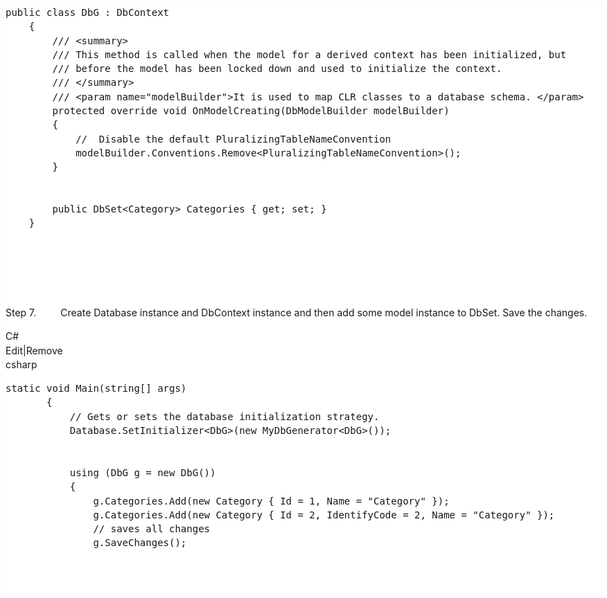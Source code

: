 <pre id="codePreview" class="csharp">
public class DbG : DbContext
&nbsp;&nbsp;&nbsp; {
&nbsp;&nbsp;&nbsp;&nbsp;&nbsp;&nbsp;&nbsp; /// &lt;summary&gt;
&nbsp;&nbsp;&nbsp;&nbsp;&nbsp;&nbsp;&nbsp; /// This method is called when the model for a derived context has been initialized, but 
&nbsp;&nbsp;&nbsp;&nbsp;&nbsp;&nbsp;&nbsp;&nbsp;/// before the model has been locked down and used to initialize the context. 
&nbsp;&nbsp;&nbsp;&nbsp;&nbsp;&nbsp;&nbsp;&nbsp;/// &lt;/summary&gt;
&nbsp;&nbsp;&nbsp;&nbsp;&nbsp;&nbsp;&nbsp; /// &lt;param name=&quot;modelBuilder&quot;&gt;It is used to map CLR classes to a database schema. &lt;/param&gt;
&nbsp;&nbsp;&nbsp;&nbsp;&nbsp;&nbsp;&nbsp; protected override void OnModelCreating(DbModelBuilder modelBuilder)
&nbsp;&nbsp;&nbsp;&nbsp;&nbsp;&nbsp;&nbsp; {
&nbsp;&nbsp;&nbsp;&nbsp;&nbsp;&nbsp;&nbsp;&nbsp;&nbsp;&nbsp;&nbsp; //&nbsp; Disable the default PluralizingTableNameConvention
&nbsp;&nbsp;&nbsp;&nbsp;&nbsp;&nbsp;&nbsp;&nbsp;&nbsp;&nbsp;&nbsp; modelBuilder.Conventions.Remove&lt;PluralizingTableNameConvention&gt;();
&nbsp;&nbsp;&nbsp;&nbsp;&nbsp;&nbsp;&nbsp; }


&nbsp;&nbsp;&nbsp;&nbsp;&nbsp;&nbsp;&nbsp; public DbSet&lt;Category&gt; Categories { get; set; }
&nbsp;&nbsp;&nbsp; }



</pre>
</div>
</div>
<div class="endscriptcode">&nbsp;</div>
<p class="MsoListParagraph" style=""><span style=""><span style="">Step 7.<span style="font:7.0pt &quot;Times New Roman&quot;">&nbsp;&nbsp;&nbsp;&nbsp;&nbsp;&nbsp;&nbsp;&nbsp;&nbsp;&nbsp;&nbsp;&nbsp;&nbsp;&nbsp;
</span></span></span>Create Database instance and DbContext instance and then add some model instance to DbSet. Save the changes.</p>
<div class="scriptcode">
<div class="pluginEditHolder" pluginCommand="mceScriptCode">
<div class="title"><span>C#</span></div>
<div class="pluginLinkHolder"><span class="pluginEditHolderLink">Edit</span>|<span class="pluginRemoveHolderLink">Remove</span>
</div>
<span class="hidden">csharp</span>

<pre id="codePreview" class="csharp">
static void Main(string[] args)
&nbsp;&nbsp;&nbsp;&nbsp;&nbsp;&nbsp; {
&nbsp;&nbsp;&nbsp;&nbsp;&nbsp;&nbsp;&nbsp;&nbsp;&nbsp;&nbsp; // Gets or sets the database initialization strategy.
&nbsp;&nbsp;&nbsp;&nbsp;&nbsp;&nbsp;&nbsp;&nbsp;&nbsp;&nbsp; Database.SetInitializer&lt;DbG&gt;(new MyDbGenerator&lt;DbG&gt;());


&nbsp;&nbsp;&nbsp;&nbsp;&nbsp;&nbsp;&nbsp;&nbsp;&nbsp;&nbsp; using (DbG g = new DbG())
&nbsp;&nbsp;&nbsp;&nbsp;&nbsp;&nbsp;&nbsp;&nbsp;&nbsp;&nbsp; {
&nbsp;&nbsp;&nbsp;&nbsp;&nbsp;&nbsp;&nbsp;&nbsp;&nbsp;&nbsp; &nbsp;&nbsp;&nbsp;&nbsp;g.Categories.Add(new Category { Id = 1, Name = &quot;Category&quot; });
&nbsp;&nbsp;&nbsp;&nbsp;&nbsp;&nbsp;&nbsp;&nbsp;&nbsp;&nbsp;&nbsp;&nbsp;&nbsp;&nbsp; g.Categories.Add(new Category { Id = 2, IdentifyCode = 2, Name = &quot;Category&quot; });
&nbsp;&nbsp;&nbsp;&nbsp;&nbsp;&nbsp;&nbsp;&nbsp;&nbsp;&nbsp;&nbsp;&nbsp;&nbsp;&nbsp; // saves all changes
&nbsp;&nbsp;&nbsp;&nbsp;&nbsp;&nbsp;&nbsp;&nbsp;&nbsp;&nbsp;&nbsp;&nbsp;&nbsp;&nbsp; g.SaveChanges();
